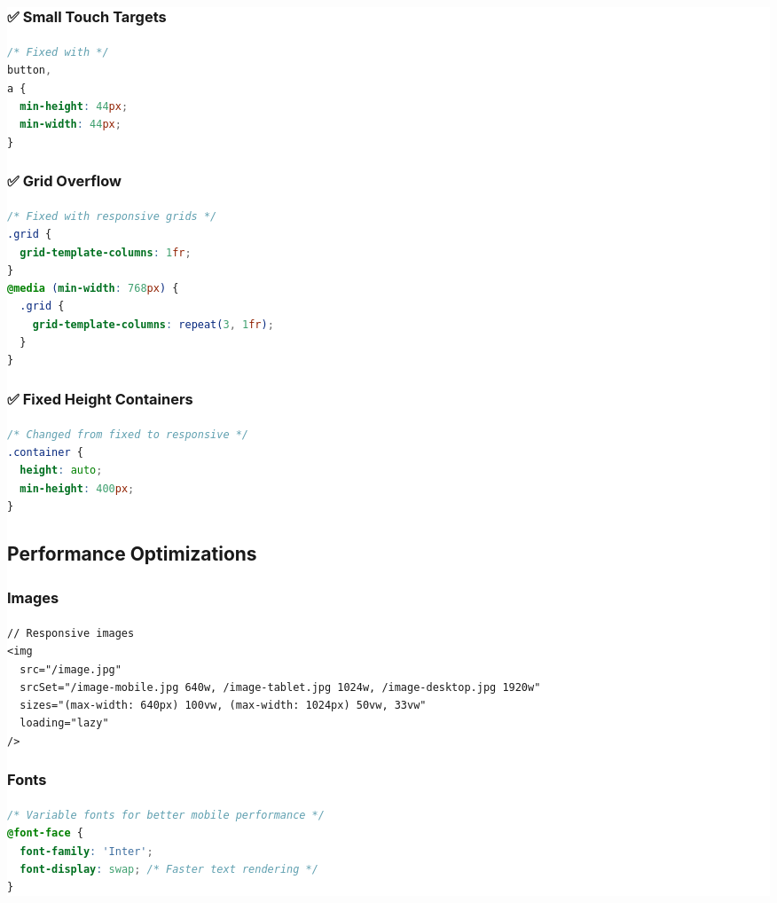 ### ✅ Small Touch Targets

```css
/* Fixed with */
button,
a {
  min-height: 44px;
  min-width: 44px;
}
```

### ✅ Grid Overflow

```css
/* Fixed with responsive grids */
.grid {
  grid-template-columns: 1fr;
}
@media (min-width: 768px) {
  .grid {
    grid-template-columns: repeat(3, 1fr);
  }
}
```

### ✅ Fixed Height Containers

```css
/* Changed from fixed to responsive */
.container {
  height: auto;
  min-height: 400px;
}
```

## Performance Optimizations

### Images

```tsx
// Responsive images
<img
  src="/image.jpg"
  srcSet="/image-mobile.jpg 640w, /image-tablet.jpg 1024w, /image-desktop.jpg 1920w"
  sizes="(max-width: 640px) 100vw, (max-width: 1024px) 50vw, 33vw"
  loading="lazy"
/>
```

### Fonts

```css
/* Variable fonts for better mobile performance */
@font-face {
  font-family: 'Inter';
  font-display: swap; /* Faster text rendering */
}
```
